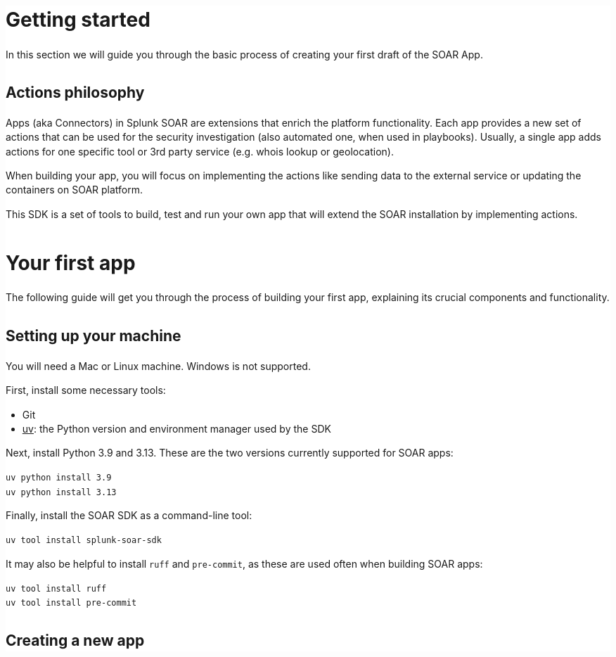 
# Getting started

In this section we will guide you through the basic process of creating your first draft of the SOAR App.

## Actions philosophy

Apps (aka Connectors) in Splunk SOAR are extensions that enrich the platform functionality. Each app provides a new set of actions that can be used for the security investigation (also automated one, when used in playbooks). Usually, a single app adds actions for one specific tool or 3rd party service (e.g. whois lookup or geolocation).

When building your app, you will focus on implementing the actions like sending data to the external service
or updating the containers on SOAR platform.

This SDK is a set of tools to build, test and run your own app that will extend the SOAR installation by implementing
actions.

# Your first app

The following guide will get you through the process of building your first app, explaining
its crucial components and functionality.

## Setting up your machine

You will need a Mac or Linux machine. Windows is not supported.

First, install some necessary tools:
- Git
- [uv](https://docs.astral.sh/uv/): the Python version and environment manager used by the SDK

Next, install Python 3.9 and 3.13. These are the two versions currently supported for SOAR apps:

```shell
uv python install 3.9
uv python install 3.13
```

Finally, install the SOAR SDK as a command-line tool:

```shell
uv tool install splunk-soar-sdk
```

It may also be helpful to install `ruff` and `pre-commit`, as these are used often when building SOAR apps:
```shell
uv tool install ruff
uv tool install pre-commit
```

## Creating a new app

